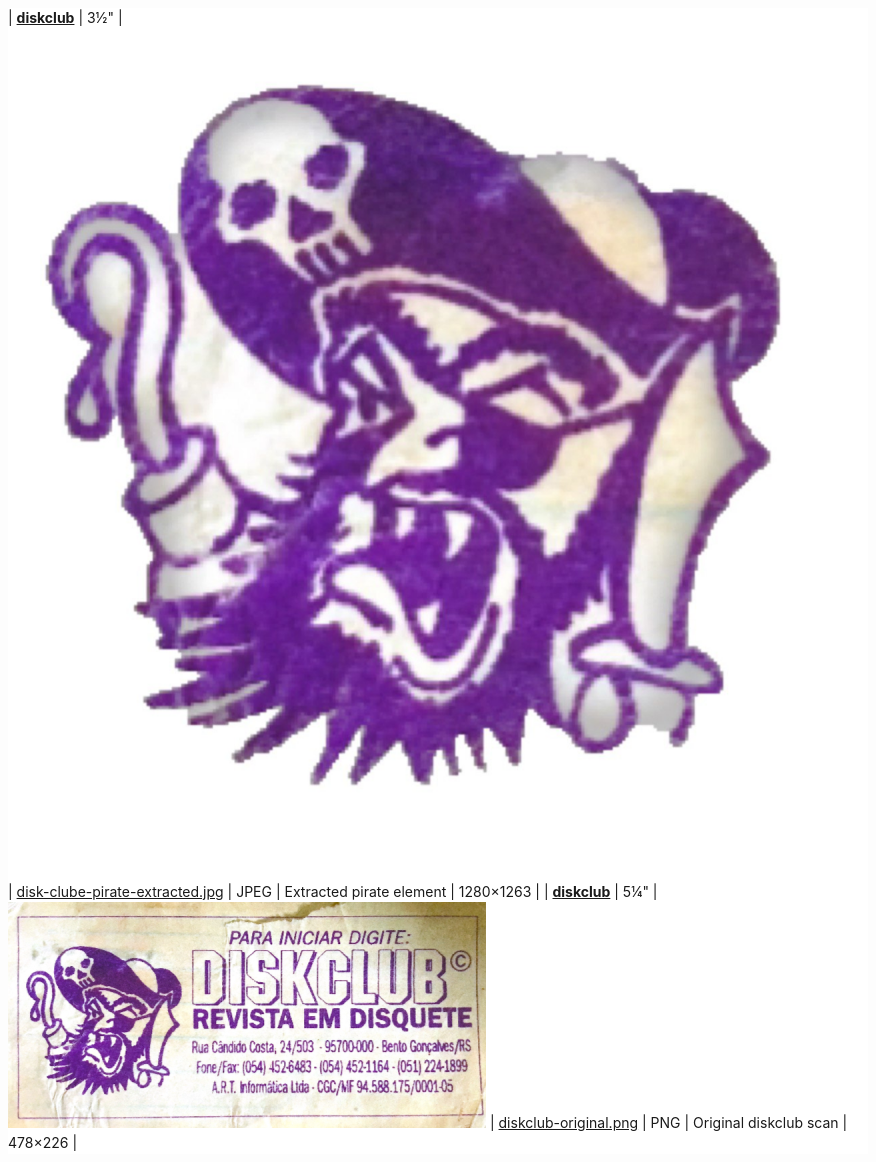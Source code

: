 | **[diskclub](floppy/diskclub)** | 3½" | ![disk-clube-pirate-extracted](floppy/diskclub/art/disk-clube-pirate-extracted.jpg) | [disk-clube-pirate-extracted.jpg](floppy/diskclub/art/disk-clube-pirate-extracted.jpg) | JPEG | Extracted pirate element | 1280×1263 |
| **[diskclub](floppy/diskclub)** | 5¼" | ![diskclub-original](floppy/diskclub/original/diskclub-original.png) | [diskclub-original.png](floppy/diskclub/original/diskclub-original.png) | PNG | Original diskclub scan | 478×226 |